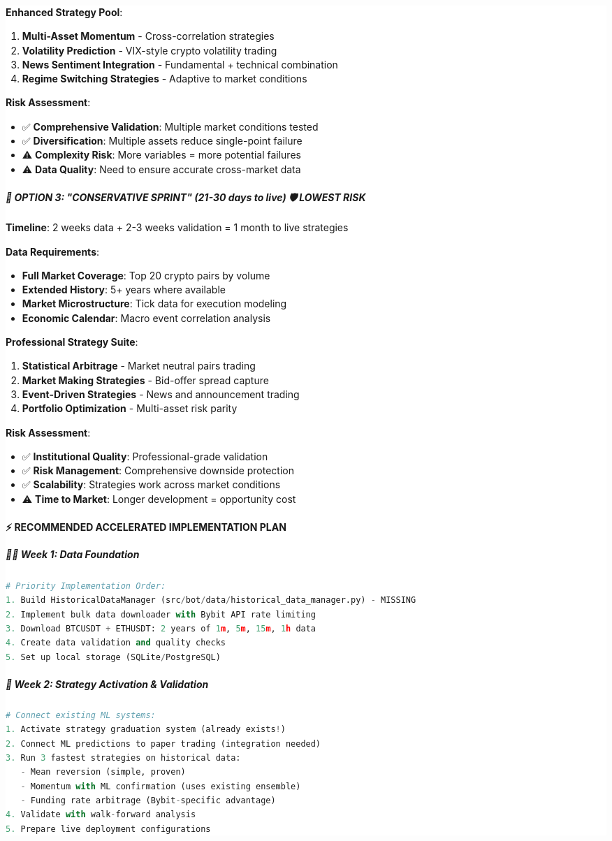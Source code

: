 **Enhanced Strategy Pool**:
1. **Multi-Asset Momentum** - Cross-correlation strategies
2. **Volatility Prediction** - VIX-style crypto volatility trading
3. **News Sentiment Integration** - Fundamental + technical combination
4. **Regime Switching Strategies** - Adaptive to market conditions

**Risk Assessment**:
- ✅ **Comprehensive Validation**: Multiple market conditions tested
- ✅ **Diversification**: Multiple assets reduce single-point failure
- ⚠️ **Complexity Risk**: More variables = more potential failures
- ⚠️ **Data Quality**: Need to ensure accurate cross-market data

##### **🎯 OPTION 3: "CONSERVATIVE SPRINT" (21-30 days to live)** 🛡️ **LOWEST RISK**
**Timeline**: 2 weeks data + 2-3 weeks validation = 1 month to live strategies

**Data Requirements**:
- **Full Market Coverage**: Top 20 crypto pairs by volume
- **Extended History**: 5+ years where available
- **Market Microstructure**: Tick data for execution modeling
- **Economic Calendar**: Macro event correlation analysis

**Professional Strategy Suite**:
1. **Statistical Arbitrage** - Market neutral pairs trading
2. **Market Making Strategies** - Bid-offer spread capture
3. **Event-Driven Strategies** - News and announcement trading
4. **Portfolio Optimization** - Multi-asset risk parity

**Risk Assessment**:
- ✅ **Institutional Quality**: Professional-grade validation
- ✅ **Risk Management**: Comprehensive downside protection
- ✅ **Scalability**: Strategies work across market conditions
- ⚠️ **Time to Market**: Longer development = opportunity cost

#### **⚡ RECOMMENDED ACCELERATED IMPLEMENTATION PLAN**

##### **🏃‍♂️ Week 1: Data Foundation** 
```python
# Priority Implementation Order:
1. Build HistoricalDataManager (src/bot/data/historical_data_manager.py) - MISSING
2. Implement bulk data downloader with Bybit API rate limiting
3. Download BTCUSDT + ETHUSDT: 2 years of 1m, 5m, 15m, 1h data  
4. Create data validation and quality checks
5. Set up local storage (SQLite/PostgreSQL)
```

##### **🔬 Week 2: Strategy Activation & Validation**
```python
# Connect existing ML systems:
1. Activate strategy graduation system (already exists!)
2. Connect ML predictions to paper trading (integration needed)
3. Run 3 fastest strategies on historical data:
   - Mean reversion (simple, proven)
   - Momentum with ML confirmation (uses existing ensemble)
   - Funding rate arbitrage (Bybit-specific advantage)
4. Validate with walk-forward analysis
5. Prepare live deployment configurations
```
